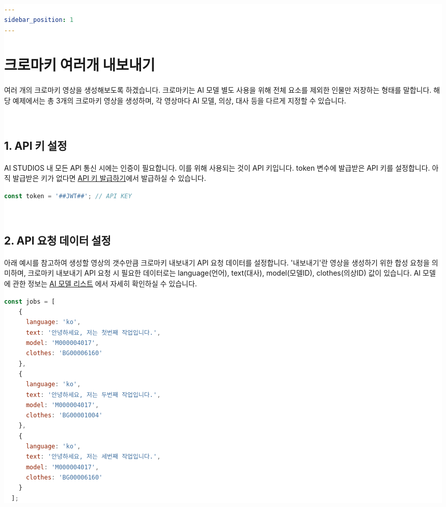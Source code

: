 ```yaml
---
sidebar_position: 1
---
```


# 크로마키 여러개 내보내기

여러 개의 크로마키 영상을 생성해보도록 하겠습니다. 크로마키는 AI 모델 별도 사용을 위해 전체 요소를 제외한 인물만 저장하는 형태를 말합니다. 해당 예제에서는 총 3개의 크로마키 영상을 생성하며, 각 영상마다 AI 모델, 의상, 대사 등을 다르게 지정할 수 있습니다.

<br/>

## 1. API 키 설정

AI STUDIOS 내 모든 API 통신 시에는 인증이 필요합니다. 이를 위해 사용되는 것이 API 키입니다. token 변수에 발급받은 API 키를 설정합니다. 아직 발급받은 키가 없다면 [API 키 발급하기](../generate-api-key)에서 발급하실 수 있습니다.

```js
const token = '##JWT##'; // API KEY
```

<br/>

## 2. API 요청 데이터 설정

아래 예시를 참고하여 생성할 영상의 갯수만큼 크로마키 내보내기 API 요청 데이터를 설정합니다. '내보내기'란 영상을 생성하기 위한 합성 요청을 의미하며, 크로마키 내보내기 API 요청 시 필요한 데이터로는 language(언어), text(대사), model(모델ID), clothes(의상ID) 값이 있습니다. AI 모델에 관한 정보는 [AI 모델 리스트](../reference/model-list) 에서 자세히 확인하실 수 있습니다.

```js
const jobs = [
    {
      language: 'ko',
      text: '안녕하세요, 저는 첫번째 작업입니다.',
      model: 'M000004017',
      clothes: 'BG00006160'
    },
    {
      language: 'ko',
      text: '안녕하세요, 저는 두번째 작업입니다.',
      model: 'M000004017',
      clothes: 'BG00001004'
    },
    {
      language: 'ko',
      text: '안녕하세요, 저는 세번째 작업입니다.',
      model: 'M000004017',
      clothes: 'BG00006160'
    }
  ];
```
